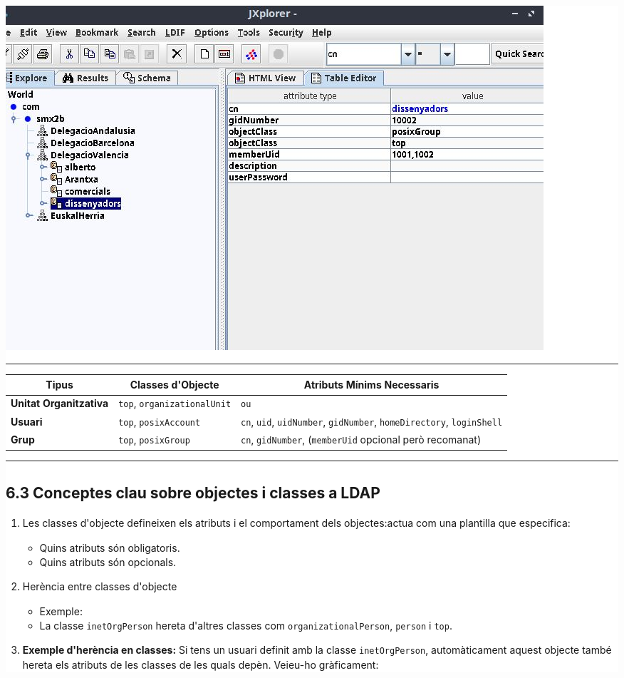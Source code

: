 ![](png/jxplorerNouGrup3.jpg)



---

| **Tipus**                | **Classes d'Objecte**          | **Atributs Mínims Necessaris**                                  |
|--------------------------|--------------------------------|---------------------------------------------------------------|
| **Unitat Organitzativa** | `top`, `organizationalUnit`   | `ou`                                                         |
| **Usuari**               | `top`, `posixAccount`         | `cn`, `uid`, `uidNumber`, `gidNumber`, `homeDirectory`, `loginShell` |
| **Grup**                 | `top`, `posixGroup`           | `cn`, `gidNumber`, (`memberUid` opcional però recomanat)      |

---


## 6.3 Conceptes clau sobre objectes i classes a LDAP

1. Les classes d'objecte defineixen els atributs i el comportament dels objectes:actua com una plantilla que especifica:
     - Quins atributs són obligatoris.
     - Quins atributs són opcionals.

2. Herència entre classes d'objecte
    - Exemple:
     - La classe `inetOrgPerson` hereta d'altres classes com `organizationalPerson`, `person` i `top`.

3. **Exemple d'herència en classes:**
   Si tens un usuari definit amb la classe `inetOrgPerson`, automàticament aquest objecte també hereta els atributs de les classes de les quals depèn. Veieu-ho gràficament:
